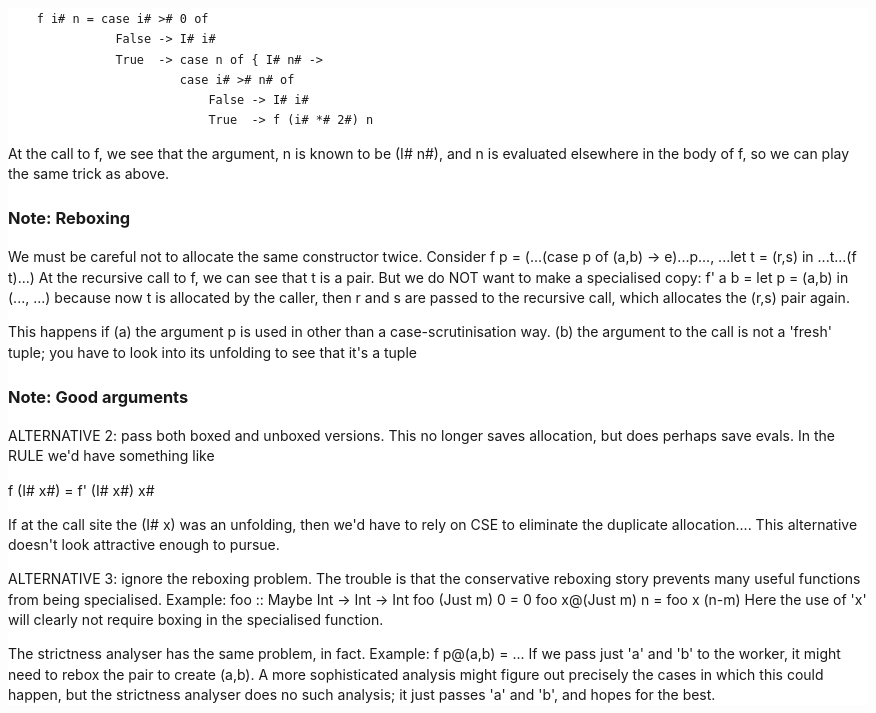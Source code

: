         f i# n = case i# ># 0 of
                   False -> I# i#
                   True  -> case n of { I# n# ->
                            case i# ># n# of
                                False -> I# i#
                                True  -> f (i# *# 2#) n

At the call to f, we see that the argument, n is known to be (I# n#),
and n is evaluated elsewhere in the body of f, so we can play the same
trick as above.

### Note: Reboxing

We must be careful not to allocate the same constructor twice.  Consider
        f p = (...(case p of (a,b) -> e)...p...,
               ...let t = (r,s) in ...t...(f t)...)
At the recursive call to f, we can see that t is a pair.  But we do NOT want
to make a specialised copy:
        f' a b = let p = (a,b) in (..., ...)
because now t is allocated by the caller, then r and s are passed to the
recursive call, which allocates the (r,s) pair again.

This happens if
  (a) the argument p is used in other than a case-scrutinisation way.
  (b) the argument to the call is not a 'fresh' tuple; you have to
        look into its unfolding to see that it's a tuple

### Note: Good arguments

ALTERNATIVE 2: pass both boxed and unboxed versions.  This no longer saves
allocation, but does perhaps save evals. In the RULE we'd have
something like

  f (I# x#) = f' (I# x#) x#

If at the call site the (I# x) was an unfolding, then we'd have to
rely on CSE to eliminate the duplicate allocation.... This alternative
doesn't look attractive enough to pursue.

ALTERNATIVE 3: ignore the reboxing problem.  The trouble is that
the conservative reboxing story prevents many useful functions from being
specialised.  Example:
        foo :: Maybe Int -> Int -> Int
        foo   (Just m) 0 = 0
        foo x@(Just m) n = foo x (n-m)
Here the use of 'x' will clearly not require boxing in the specialised function.

The strictness analyser has the same problem, in fact.  Example:
        f p@(a,b) = ...
If we pass just 'a' and 'b' to the worker, it might need to rebox the
pair to create (a,b).  A more sophisticated analysis might figure out
precisely the cases in which this could happen, but the strictness
analyser does no such analysis; it just passes 'a' and 'b', and hopes
for the best.
